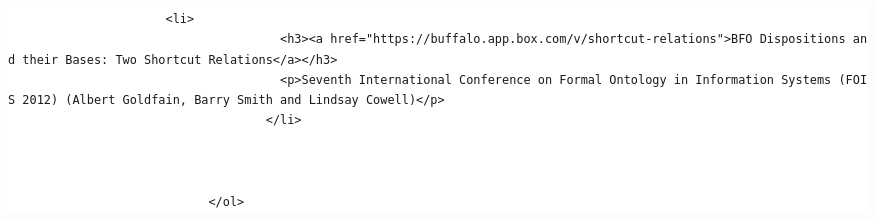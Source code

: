                           <li>
								          <h3><a href="https://buffalo.app.box.com/v/shortcut-relations">BFO Dispositions and their Bases: Two Shortcut Relations</a></h3>
								          <p>Seventh International Conference on Formal Ontology in Information Systems (FOIS 2012) (Albert Goldfain, Barry Smith and Lindsay Cowell)</p>
							          	</li>

                         
									
								</ol>